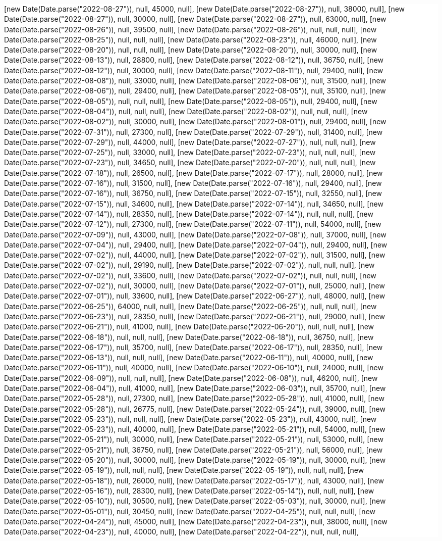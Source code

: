 [new Date(Date.parse("2022-08-27")), null, 45000, null], [new Date(Date.parse("2022-08-27")), null, 38000, null], [new Date(Date.parse("2022-08-27")), null, 30000, null], [new Date(Date.parse("2022-08-27")), null, 63000, null], [new Date(Date.parse("2022-08-26")), null, 39500, null], [new Date(Date.parse("2022-08-26")), null, null, null], [new Date(Date.parse("2022-08-25")), null, null, null], [new Date(Date.parse("2022-08-23")), null, 46000, null], [new Date(Date.parse("2022-08-20")), null, null, null], [new Date(Date.parse("2022-08-20")), null, 30000, null], [new Date(Date.parse("2022-08-13")), null, 28800, null], [new Date(Date.parse("2022-08-12")), null, 36750, null], [new Date(Date.parse("2022-08-12")), null, 30000, null], [new Date(Date.parse("2022-08-11")), null, 29400, null], [new Date(Date.parse("2022-08-08")), null, 33000, null], [new Date(Date.parse("2022-08-06")), null, 31500, null], [new Date(Date.parse("2022-08-06")), null, 29400, null], [new Date(Date.parse("2022-08-05")), null, 35100, null], [new Date(Date.parse("2022-08-05")), null, null, null], [new Date(Date.parse("2022-08-05")), null, 29400, null], [new Date(Date.parse("2022-08-04")), null, null, null], [new Date(Date.parse("2022-08-02")), null, null, null], [new Date(Date.parse("2022-08-02")), null, 30000, null], [new Date(Date.parse("2022-08-01")), null, 29400, null], [new Date(Date.parse("2022-07-31")), null, 27300, null], [new Date(Date.parse("2022-07-29")), null, 31400, null], [new Date(Date.parse("2022-07-29")), null, 44000, null], [new Date(Date.parse("2022-07-27")), null, null, null], [new Date(Date.parse("2022-07-25")), null, 33000, null], [new Date(Date.parse("2022-07-23")), null, null, null], [new Date(Date.parse("2022-07-23")), null, 34650, null], [new Date(Date.parse("2022-07-20")), null, null, null], [new Date(Date.parse("2022-07-18")), null, 26500, null], [new Date(Date.parse("2022-07-17")), null, 28000, null], [new Date(Date.parse("2022-07-16")), null, 31500, null], [new Date(Date.parse("2022-07-16")), null, 29400, null], [new Date(Date.parse("2022-07-16")), null, 36750, null], [new Date(Date.parse("2022-07-15")), null, 32550, null], [new Date(Date.parse("2022-07-15")), null, 34600, null], [new Date(Date.parse("2022-07-14")), null, 34650, null], [new Date(Date.parse("2022-07-14")), null, 28350, null], [new Date(Date.parse("2022-07-14")), null, null, null], [new Date(Date.parse("2022-07-12")), null, 27300, null], [new Date(Date.parse("2022-07-11")), null, 54000, null], [new Date(Date.parse("2022-07-09")), null, 43000, null], [new Date(Date.parse("2022-07-08")), null, 37000, null], [new Date(Date.parse("2022-07-04")), null, 29400, null], [new Date(Date.parse("2022-07-04")), null, 29400, null], [new Date(Date.parse("2022-07-02")), null, 44000, null], [new Date(Date.parse("2022-07-02")), null, 31500, null], [new Date(Date.parse("2022-07-02")), null, 29190, null], [new Date(Date.parse("2022-07-02")), null, null, null], [new Date(Date.parse("2022-07-02")), null, 33600, null], [new Date(Date.parse("2022-07-02")), null, null, null], [new Date(Date.parse("2022-07-02")), null, 30000, null], [new Date(Date.parse("2022-07-01")), null, 25000, null], [new Date(Date.parse("2022-07-01")), null, 33600, null], [new Date(Date.parse("2022-06-27")), null, 48000, null], [new Date(Date.parse("2022-06-25")), 64000, null, null], [new Date(Date.parse("2022-06-25")), null, null, null], [new Date(Date.parse("2022-06-23")), null, 28350, null], [new Date(Date.parse("2022-06-21")), null, 29000, null], [new Date(Date.parse("2022-06-21")), null, 41000, null], [new Date(Date.parse("2022-06-20")), null, null, null], [new Date(Date.parse("2022-06-18")), null, null, null], [new Date(Date.parse("2022-06-18")), null, 36750, null], [new Date(Date.parse("2022-06-17")), null, 35700, null], [new Date(Date.parse("2022-06-17")), null, 28350, null], [new Date(Date.parse("2022-06-13")), null, null, null], [new Date(Date.parse("2022-06-11")), null, 40000, null], [new Date(Date.parse("2022-06-11")), null, 40000, null], [new Date(Date.parse("2022-06-10")), null, 24000, null], [new Date(Date.parse("2022-06-09")), null, null, null], [new Date(Date.parse("2022-06-08")), null, 46200, null], [new Date(Date.parse("2022-06-04")), null, 41000, null], [new Date(Date.parse("2022-06-03")), null, 35700, null], [new Date(Date.parse("2022-05-28")), null, 27300, null], [new Date(Date.parse("2022-05-28")), null, 41000, null], [new Date(Date.parse("2022-05-28")), null, 26775, null], [new Date(Date.parse("2022-05-24")), null, 39000, null], [new Date(Date.parse("2022-05-23")), null, null, null], [new Date(Date.parse("2022-05-23")), null, 43000, null], [new Date(Date.parse("2022-05-23")), null, 40000, null], [new Date(Date.parse("2022-05-21")), null, 54000, null], [new Date(Date.parse("2022-05-21")), null, 30000, null], [new Date(Date.parse("2022-05-21")), null, 53000, null], [new Date(Date.parse("2022-05-21")), null, 36750, null], [new Date(Date.parse("2022-05-21")), null, 56000, null], [new Date(Date.parse("2022-05-20")), null, 30000, null], [new Date(Date.parse("2022-05-19")), null, 30000, null], [new Date(Date.parse("2022-05-19")), null, null, null], [new Date(Date.parse("2022-05-19")), null, null, null], [new Date(Date.parse("2022-05-18")), null, 26000, null], [new Date(Date.parse("2022-05-17")), null, 43000, null], [new Date(Date.parse("2022-05-16")), null, 28300, null], [new Date(Date.parse("2022-05-14")), null, null, null], [new Date(Date.parse("2022-05-10")), null, 30500, null], [new Date(Date.parse("2022-05-03")), null, 30000, null], [new Date(Date.parse("2022-05-01")), null, 30450, null], [new Date(Date.parse("2022-04-25")), null, null, null], [new Date(Date.parse("2022-04-24")), null, 45000, null], [new Date(Date.parse("2022-04-23")), null, 38000, null], [new Date(Date.parse("2022-04-23")), null, 40000, null], [new Date(Date.parse("2022-04-22")), null, null, null],